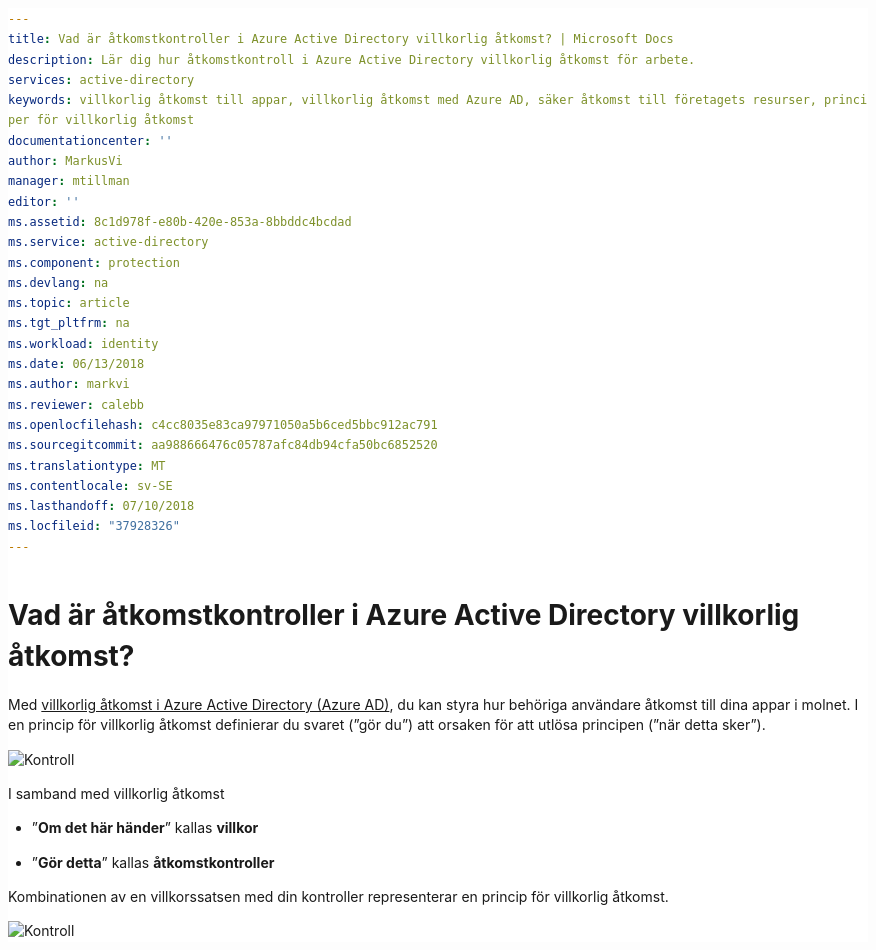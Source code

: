 ```yaml
---
title: Vad är åtkomstkontroller i Azure Active Directory villkorlig åtkomst? | Microsoft Docs
description: Lär dig hur åtkomstkontroll i Azure Active Directory villkorlig åtkomst för arbete.
services: active-directory
keywords: villkorlig åtkomst till appar, villkorlig åtkomst med Azure AD, säker åtkomst till företagets resurser, principer för villkorlig åtkomst
documentationcenter: ''
author: MarkusVi
manager: mtillman
editor: ''
ms.assetid: 8c1d978f-e80b-420e-853a-8bbddc4bcdad
ms.service: active-directory
ms.component: protection
ms.devlang: na
ms.topic: article
ms.tgt_pltfrm: na
ms.workload: identity
ms.date: 06/13/2018
ms.author: markvi
ms.reviewer: calebb
ms.openlocfilehash: c4cc8035e83ca97971050a5b6ced5bbc912ac791
ms.sourcegitcommit: aa988666476c05787afc84db94cfa50bc6852520
ms.translationtype: MT
ms.contentlocale: sv-SE
ms.lasthandoff: 07/10/2018
ms.locfileid: "37928326"
---
```

# <a name="what-are-access-controls-in-azure-active-directory-conditional-access"></a>Vad är åtkomstkontroller i Azure Active Directory villkorlig åtkomst? 

Med [villkorlig åtkomst i Azure Active Directory (Azure AD)](active-directory-conditional-access-azure-portal.md), du kan styra hur behöriga användare åtkomst till dina appar i molnet. I en princip för villkorlig åtkomst definierar du svaret (”gör du”) att orsaken för att utlösa principen (”när detta sker”). 

![Kontroll](./media/active-directory-conditional-access-controls/10.png)


I samband med villkorlig åtkomst 

- ”**Om det här händer**” kallas **villkor**

- ”**Gör detta**” kallas **åtkomstkontroller**


Kombinationen av en villkorssatsen med din kontroller representerar en princip för villkorlig åtkomst.

![Kontroll](./media/active-directory-conditional-access-controls/61.png)
